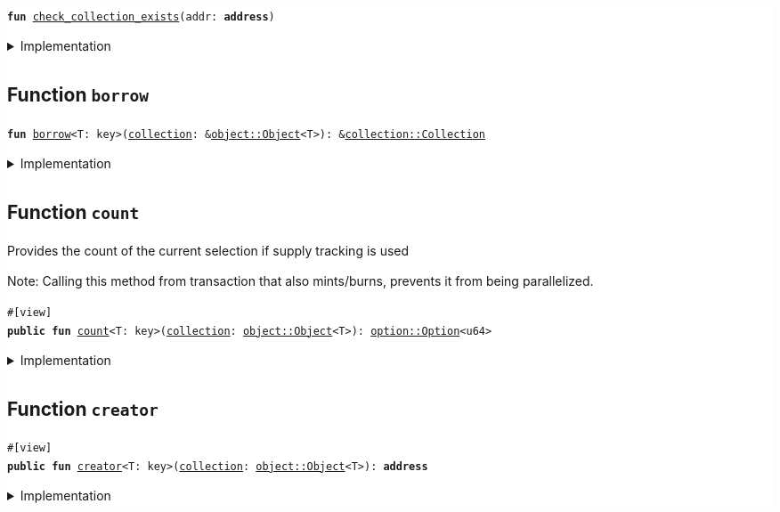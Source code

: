 
<pre><code><b>fun</b> <a href="collection.md#0x4_collection_check_collection_exists">check_collection_exists</a>(addr: <b>address</b>)
</code></pre>



<details><summary>Implementation</summary></details>

<a id="0x4_collection_borrow"></a>

## Function `borrow`



<pre><code><b>fun</b> <a href="collection.md#0x4_collection_borrow">borrow</a>&lt;T: key&gt;(<a href="collection.md#0x4_collection">collection</a>: &<a href="../../../libra2-framework/tests/compiler-v2-doc/object.md#0x1_object_Object">object::Object</a>&lt;T&gt;): &<a href="collection.md#0x4_collection_Collection">collection::Collection</a>
</code></pre>



<details><summary>Implementation</summary></details>

<a id="0x4_collection_count"></a>

## Function `count`

Provides the count of the current selection if supply tracking is used

Note: Calling this method from transaction that also mints/burns, prevents
it from being parallelized.


<pre><code>#[view]
<b>public</b> <b>fun</b> <a href="collection.md#0x4_collection_count">count</a>&lt;T: key&gt;(<a href="collection.md#0x4_collection">collection</a>: <a href="../../../libra2-framework/tests/compiler-v2-doc/object.md#0x1_object_Object">object::Object</a>&lt;T&gt;): <a href="../../../libra2-stdlib/../move-stdlib/tests/compiler-v2-doc/option.md#0x1_option_Option">option::Option</a>&lt;u64&gt;
</code></pre>



<details><summary>Implementation</summary></details>

<a id="0x4_collection_creator"></a>

## Function `creator`



<pre><code>#[view]
<b>public</b> <b>fun</b> <a href="collection.md#0x4_collection_creator">creator</a>&lt;T: key&gt;(<a href="collection.md#0x4_collection">collection</a>: <a href="../../../libra2-framework/tests/compiler-v2-doc/object.md#0x1_object_Object">object::Object</a>&lt;T&gt;): <b>address</b>
</code></pre>



<details><summary>Implementation</summary></details>


[move-book]: https://aptos.dev/move/book/SUMMARY